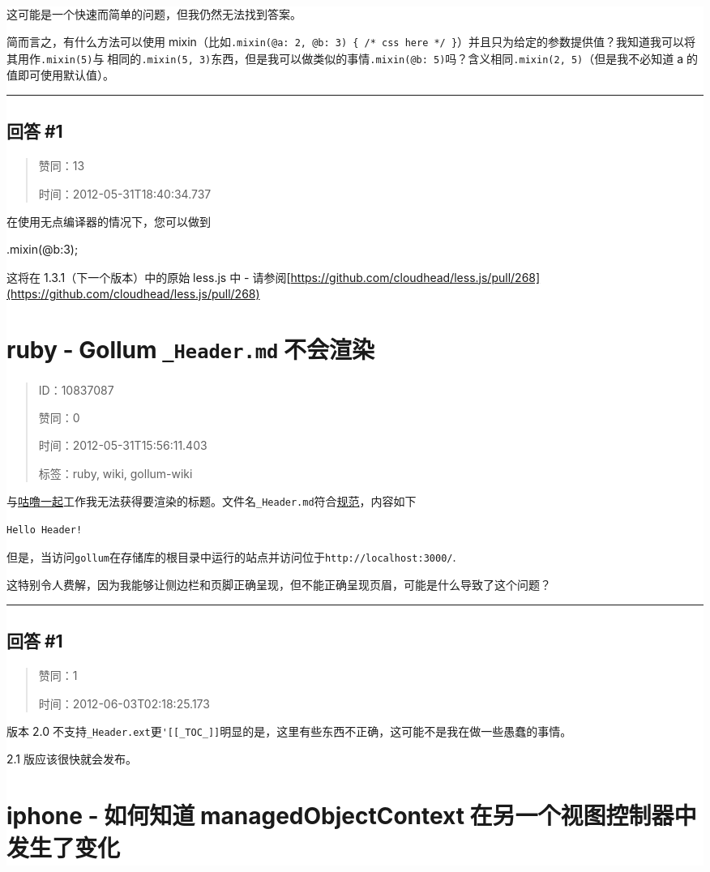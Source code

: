 这可能是一个快速而简单的问题，但我仍然无法找到答案。

简而言之，有什么方法可以使用 mixin（比如`.mixin(@a: 2, @b: 3) { /* css here */ }`）并且只为给定的参数提供值？我知道我可以将其用作`.mixin(5)`与 相同的`.mixin(5, 3)`东西，但是我可以做类似的事情`.mixin(@b: 5)`吗？含义相同`.mixin(2, 5)`（但是我不必知道 a 的值即可使用默认值）。

* * *

## 回答 #1

> 赞同：13
> 
> 时间：2012-05-31T18:40:34.737

在使用无点编译器的情况下，您可以做到

.mixin(@b:3);

这将在 1.3.1（下一个版本）中的原始 less.js 中 - 请参阅[https://github.com/cloudhead/less.js/pull/268](https://github.com/cloudhead/less.js/pull/268)

# ruby - Gollum `_Header.md` 不会渲染

> ID：10837087
> 
> 赞同：0
> 
> 时间：2012-05-31T15:56:11.403
> 
> 标签：ruby, wiki, gollum-wiki

与[咕噜一起](https://github.com/github/gollum)工作我无法获得要渲染的标题。文件名`_Header.md`符合[规范](https://github.com/github/gollum#header-files)，内容如下

```
Hello Header! 
```

但是，当访问`gollum`在存储库的根目录中运行的站点并访问位于`http://localhost:3000/`.

这特别令人费解，因为我能够让侧边栏和页脚正确呈现，但不能正确呈现页眉，可能是什么导致了这个问题？

* * *

## 回答 #1

> 赞同：1
> 
> 时间：2012-06-03T02:18:25.173

版本 2.0 不支持`_Header.ext`更`'[[_TOC_]]`明显的是，这里有些东西不正确，这可能不是我在做一些愚蠢的事情。

2.1 版应该很快就会发布。

# iphone - 如何知道 managedObjectContext 在另一个视图控制器中发生了变化
